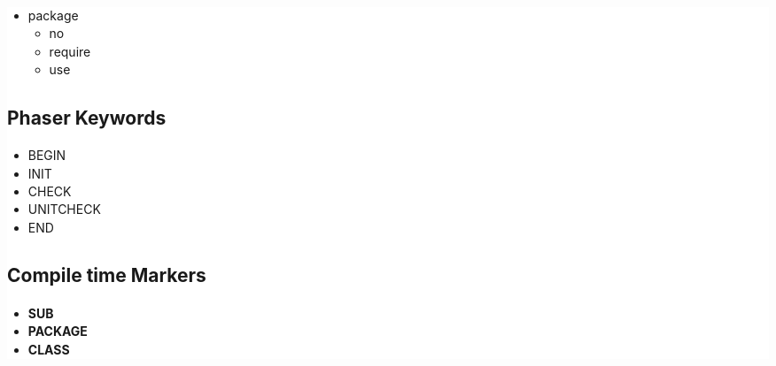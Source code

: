 - package
    - no
    - require
    - use

## Phaser Keywords

- BEGIN
- INIT
- CHECK
- UNITCHECK
- END

## Compile time Markers

- __SUB__
- __PACKAGE__
- __CLASS__



